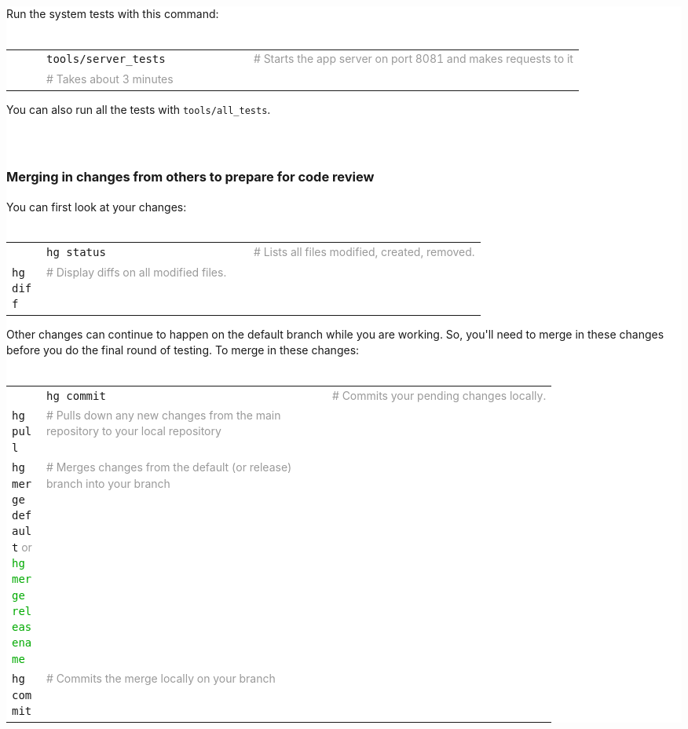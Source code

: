 Run the system tests with this command:<br>
<br>
<table border='0'>
<tr>
<td width='30'></td>
<td width='250'><tt>tools/server_tests</tt></td>
<td><font color='#999'># Starts the app server on port 8081 and makes requests to it</font></td>
</tr>
<tr>
<td></td><td><font color='#999'># Takes about 3 minutes</font></td>
</tr>
</table>

You can also run all the tests with <code>tools/all_tests</code>.<br>
<br>
<br>
<h3>Merging in changes from others to prepare for code review</h3>

You can first look at your changes:<br>
<br>
<table border='0'>
<tr>
<td width='30'></td>
<td width='250'><tt>hg status</tt></td>
<td><font color='#999'># Lists all files modified, created, removed.</font></td>
</tr>
<tr>
<td><tt>hg diff</tt></td>
<td><font color='#999'># Display diffs on all modified files.</font></td>
</tr>
</table>

Other changes can continue to happen on the default branch while you are working.  So, you'll need to merge in these changes before you do the final round of testing.  To merge in these changes:<br>
<br>
<table border='0'>
<tr>
<td width='30'></td>
<td width='350'><tt>hg commit</tt></td>
<td><font color='#999'># Commits your pending changes locally.</font></td>
</tr>
<tr>
<td><tt>hg pull</tt></td>
<td><font color='#999'># Pulls down any new changes from the main repository to your local repository</font></td>
</tr>
<tr>
<td><tt>hg merge default</tt> <font color='#999'>or</font> <font color='#0a0'><tt>hg merge releasename</tt></font></td>
<td><font color='#999'># Merges changes from the default (or release) branch into your branch </font></td>
</tr>
<tr>
<td><tt>hg commit</tt></td>
<td><font color='#999'># Commits the merge locally on your branch </font></td>
</tr>
</table>
